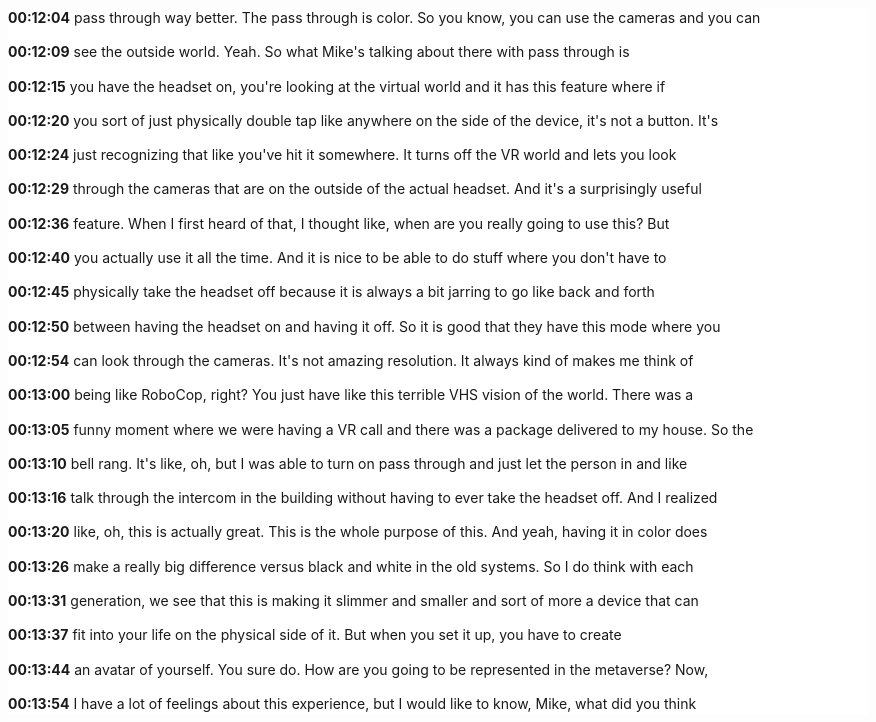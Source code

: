 **00:12:04** pass through way better. The pass through is color. So you know, you can use the cameras and you can

**00:12:09** see the outside world. Yeah. So what Mike's talking about there with pass through is

**00:12:15** you have the headset on, you're looking at the virtual world and it has this feature where if

**00:12:20** you sort of just physically double tap like anywhere on the side of the device, it's not a button. It's

**00:12:24** just recognizing that like you've hit it somewhere. It turns off the VR world and lets you look

**00:12:29** through the cameras that are on the outside of the actual headset. And it's a surprisingly useful

**00:12:36** feature. When I first heard of that, I thought like, when are you really going to use this? But

**00:12:40** you actually use it all the time. And it is nice to be able to do stuff where you don't have to

**00:12:45** physically take the headset off because it is always a bit jarring to go like back and forth

**00:12:50** between having the headset on and having it off. So it is good that they have this mode where you

**00:12:54** can look through the cameras. It's not amazing resolution. It always kind of makes me think of

**00:13:00** being like RoboCop, right? You just have like this terrible VHS vision of the world. There was a

**00:13:05** funny moment where we were having a VR call and there was a package delivered to my house. So the

**00:13:10** bell rang. It's like, oh, but I was able to turn on pass through and just let the person in and like

**00:13:16** talk through the intercom in the building without having to ever take the headset off. And I realized

**00:13:20** like, oh, this is actually great. This is the whole purpose of this. And yeah, having it in color does

**00:13:26** make a really big difference versus black and white in the old systems. So I do think with each

**00:13:31** generation, we see that this is making it slimmer and smaller and sort of more a device that can

**00:13:37** fit into your life on the physical side of it. But when you set it up, you have to create

**00:13:44** an avatar of yourself. You sure do. How are you going to be represented in the metaverse? Now,

**00:13:54** I have a lot of feelings about this experience, but I would like to know, Mike, what did you think
